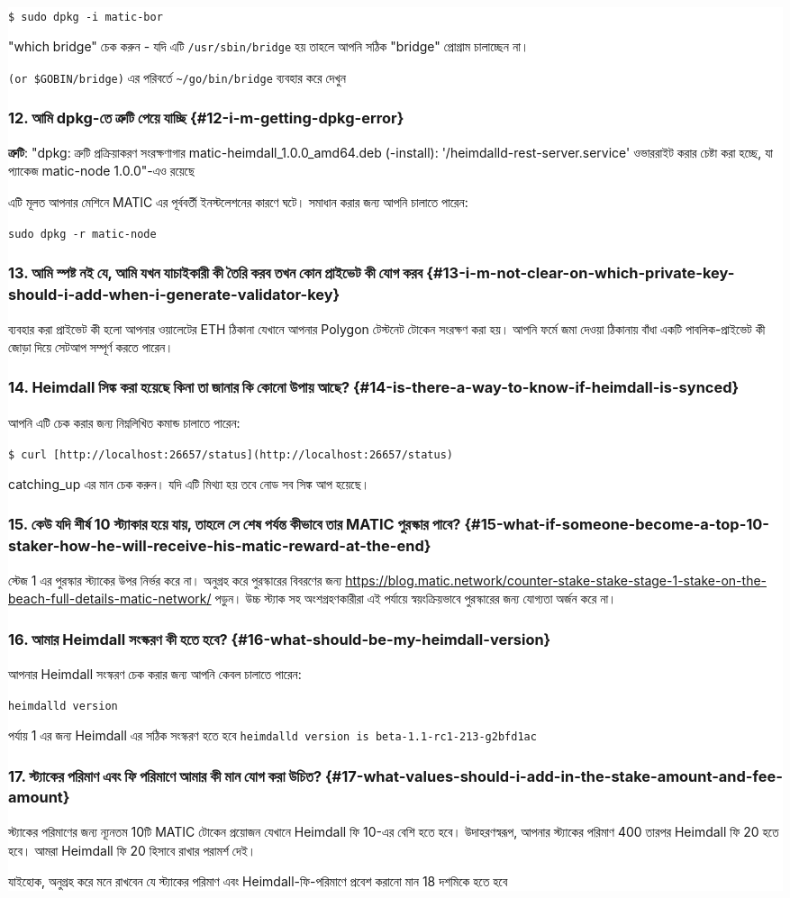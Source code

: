 ```$ sudo dpkg -i matic-bor```

"which bridge" চেক করুন - যদি এটি `/usr/sbin/bridge` হয় তাহলে আপনি সঠিক "bridge" প্রোগ্রাম চালাচ্ছেন না।

`(or $GOBIN/bridge)` এর পরিবর্তে `~/go/bin/bridge` ব্যবহার করে দেখুন


### 12. আমি dpkg-তে ত্রুটি পেয়ে যাচ্ছি {#12-i-m-getting-dpkg-error}

**ত্রুটি**: "dpkg: ত্রুটি প্রক্রিয়াকরণ সংরক্ষণাগার matic-heimdall_1.0.0_amd64.deb (-install): '/heimdalld-rest-server.service' ওভাররাইট করার চেষ্টা করা হচ্ছে, যা প্যাকেজ matic-node 1.0.0"-এও রয়েছে

এটি মূলত আপনার মেশিনে MATIC এর পূর্ববর্তী ইনস্টলেশনের কারণে ঘটে। সমাধান করার জন্য আপনি চালাতে পারেন:

`sudo dpkg -r matic-node`


### 13. আমি স্পষ্ট নই যে, আমি যখন যাচাইকারী কী তৈরি করব তখন কোন প্রাইভেট কী যোগ করব {#13-i-m-not-clear-on-which-private-key-should-i-add-when-i-generate-validator-key}

ব্যবহার করা প্রাইভেট কী হলো আপনার ওয়ালেটের ETH ঠিকানা যেখানে আপনার Polygon টেস্টনেট টোকেন সংরক্ষণ করা হয়। আপনি ফর্মে জমা দেওয়া ঠিকানায় বাঁধা একটি পাবলিক-প্রাইভেট কী জোড়া দিয়ে সেটআপ সম্পূর্ণ করতে পারেন।


### 14. Heimdall সিঙ্ক করা হয়েছে কিনা তা জানার কি কোনো উপায় আছে? {#14-is-there-a-way-to-know-if-heimdall-is-synced}

আপনি এটি চেক করার জন্য নিম্নলিখিত কমান্ড চালাতে পারেন:

```$ curl [http://localhost:26657/status](http://localhost:26657/status)```

catching_up এর মান চেক করুন। যদি এটি মিথ্যা হয় তবে নোড সব সিঙ্ক আপ হয়েছে।


### 15. কেউ যদি শীর্ষ 10 স্ট্যাকার হয়ে যায়, তাহলে সে শেষ পর্যন্ত কীভাবে তার MATIC পুরস্কার পাবে? {#15-what-if-someone-become-a-top-10-staker-how-he-will-receive-his-matic-reward-at-the-end}

স্টেজ 1 এর পুরস্কার স্ট্যাকের উপর নির্ভর করে না। অনুগ্রহ করে পুরস্কারের বিবরণের জন্য https://blog.matic.network/counter-stake-stake-stage-1-stake-on-the-beach-full-details-matic-network/ পড়ুন। উচ্চ স্ট্যাক সহ অংশগ্রহণকারীরা এই পর্যায়ে স্বয়ংক্রিয়ভাবে পুরস্কারের জন্য যোগ্যতা অর্জন করে না।


### 16. আমার Heimdall সংস্করণ কী হতে হবে? {#16-what-should-be-my-heimdall-version}

আপনার Heimdall সংস্করণ চেক করার জন্য আপনি কেবল চালাতে পারেন:

```heimdalld version```

পর্যায় 1 এর জন্য Heimdall এর সঠিক সংস্করণ হতে হবে `heimdalld version is beta-1.1-rc1-213-g2bfd1ac`


### 17. স্ট্যাকের পরিমাণ এবং ফি পরিমাণে আমার কী মান যোগ করা উচিত? {#17-what-values-should-i-add-in-the-stake-amount-and-fee-amount}

স্ট্যাকের পরিমাণের জন্য ন্যূনতম 10টি MATIC টোকেন প্রয়োজন যেখানে Heimdall ফি 10-এর বেশি হতে হবে। উদাহরণস্বরূপ, আপনার স্ট্যাকের পরিমাণ 400 তারপর Heimdall ফি 20 হতে হবে। আমরা Heimdall ফি 20 হিসাবে রাখার পরামর্শ দেই।

যাইহোক, অনুগ্রহ করে মনে রাখবেন যে স্ট্যাকের পরিমাণ এবং Heimdall-ফি-পরিমাণে প্রবেশ করানো মান 18 দশমিকে হতে হবে

```